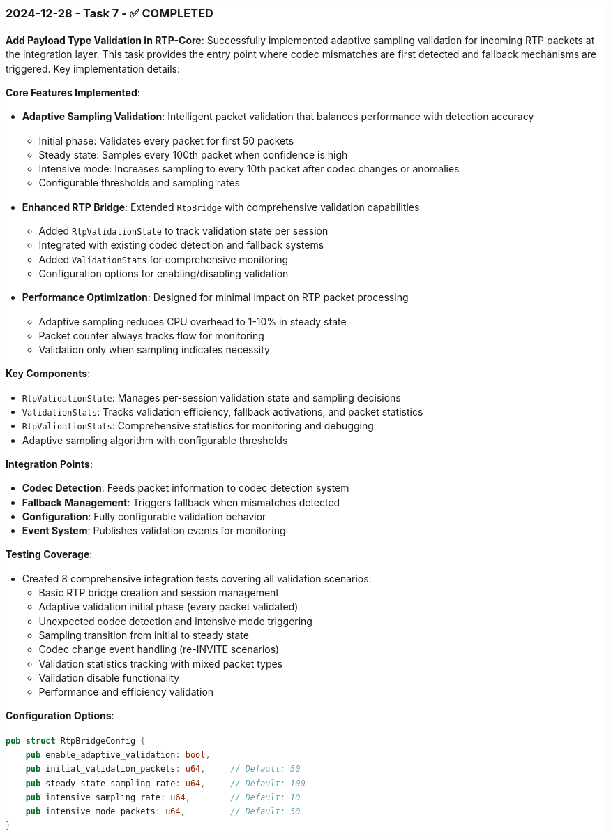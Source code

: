 ### 2024-12-28 - Task 7 - ✅ COMPLETED
**Add Payload Type Validation in RTP-Core**: Successfully implemented adaptive sampling validation for incoming RTP packets at the integration layer. This task provides the entry point where codec mismatches are first detected and fallback mechanisms are triggered. Key implementation details:

**Core Features Implemented**:
- **Adaptive Sampling Validation**: Intelligent packet validation that balances performance with detection accuracy
  - Initial phase: Validates every packet for first 50 packets
  - Steady state: Samples every 100th packet when confidence is high
  - Intensive mode: Increases sampling to every 10th packet after codec changes or anomalies
  - Configurable thresholds and sampling rates

- **Enhanced RTP Bridge**: Extended `RtpBridge` with comprehensive validation capabilities
  - Added `RtpValidationState` to track validation state per session
  - Integrated with existing codec detection and fallback systems
  - Added `ValidationStats` for comprehensive monitoring
  - Configuration options for enabling/disabling validation

- **Performance Optimization**: Designed for minimal impact on RTP packet processing
  - Adaptive sampling reduces CPU overhead to 1-10% in steady state
  - Packet counter always tracks flow for monitoring
  - Validation only when sampling indicates necessity

**Key Components**:
- `RtpValidationState`: Manages per-session validation state and sampling decisions
- `ValidationStats`: Tracks validation efficiency, fallback activations, and packet statistics
- `RtpValidationStats`: Comprehensive statistics for monitoring and debugging
- Adaptive sampling algorithm with configurable thresholds

**Integration Points**:
- **Codec Detection**: Feeds packet information to codec detection system
- **Fallback Management**: Triggers fallback when mismatches detected
- **Configuration**: Fully configurable validation behavior
- **Event System**: Publishes validation events for monitoring

**Testing Coverage**:
- Created 8 comprehensive integration tests covering all validation scenarios:
  - Basic RTP bridge creation and session management
  - Adaptive validation initial phase (every packet validated)
  - Unexpected codec detection and intensive mode triggering
  - Sampling transition from initial to steady state
  - Codec change event handling (re-INVITE scenarios)
  - Validation statistics tracking with mixed packet types
  - Validation disable functionality
  - Performance and efficiency validation

**Configuration Options**:
```rust
pub struct RtpBridgeConfig {
    pub enable_adaptive_validation: bool,
    pub initial_validation_packets: u64,     // Default: 50
    pub steady_state_sampling_rate: u64,     // Default: 100
    pub intensive_sampling_rate: u64,        // Default: 10
    pub intensive_mode_packets: u64,         // Default: 50
}
```
